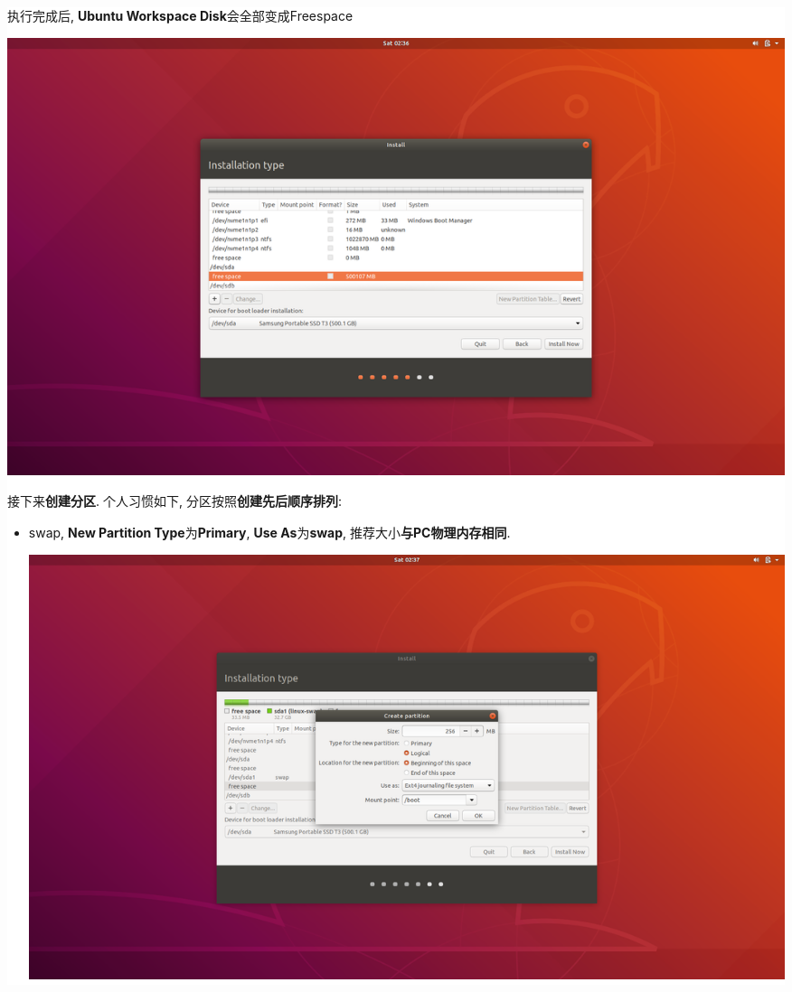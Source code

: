 执行完成后, **Ubuntu Workspace Disk**会全部变成Freespace

<img src="images/03-install-ubuntu-f-create-new-partition-result.png" alt="Format Workspace Device" width="100%">

接下来**创建分区**. 个人习惯如下, 分区按照**创建先后顺序排列**:

* swap, **New Partition Type**为**Primary**, **Use As**为**swap**, 推荐大小**与PC物理内存相同**.

    <img src="images/03-install-ubuntu-g-02-boot.png" alt="swap" width="100%">
